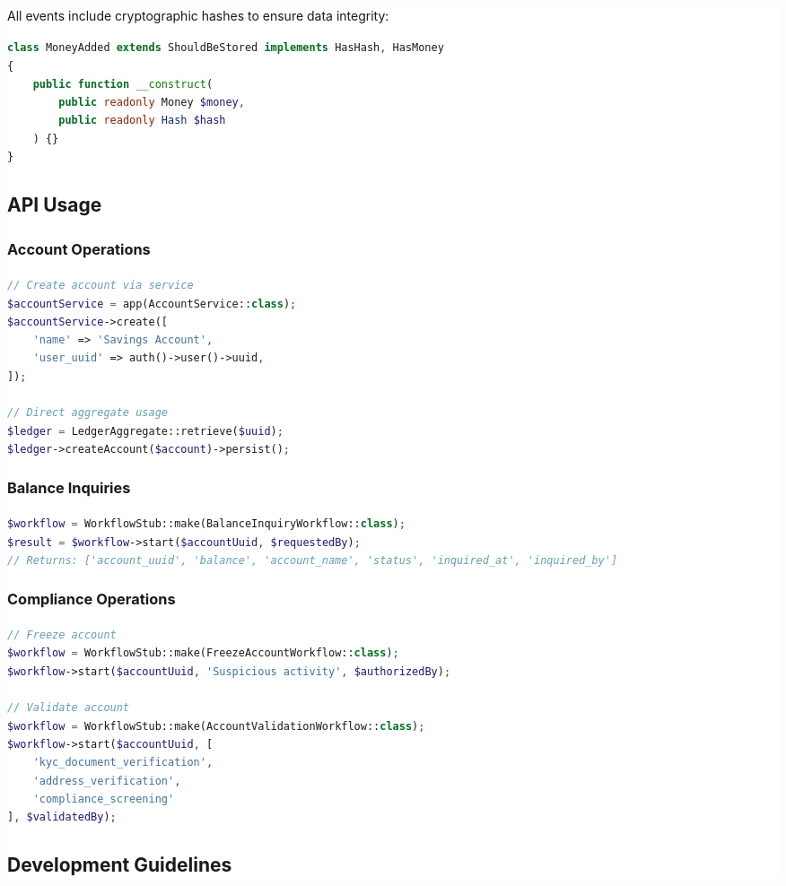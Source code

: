 All events include cryptographic hashes to ensure data integrity:

```php
class MoneyAdded extends ShouldBeStored implements HasHash, HasMoney
{
    public function __construct(
        public readonly Money $money,
        public readonly Hash $hash
    ) {}
}
```

## API Usage

### Account Operations

```php
// Create account via service
$accountService = app(AccountService::class);
$accountService->create([
    'name' => 'Savings Account',
    'user_uuid' => auth()->user()->uuid,
]);

// Direct aggregate usage
$ledger = LedgerAggregate::retrieve($uuid);
$ledger->createAccount($account)->persist();
```

### Balance Inquiries

```php
$workflow = WorkflowStub::make(BalanceInquiryWorkflow::class);
$result = $workflow->start($accountUuid, $requestedBy);
// Returns: ['account_uuid', 'balance', 'account_name', 'status', 'inquired_at', 'inquired_by']
```

### Compliance Operations

```php
// Freeze account
$workflow = WorkflowStub::make(FreezeAccountWorkflow::class);
$workflow->start($accountUuid, 'Suspicious activity', $authorizedBy);

// Validate account
$workflow = WorkflowStub::make(AccountValidationWorkflow::class);
$workflow->start($accountUuid, [
    'kyc_document_verification',
    'address_verification',
    'compliance_screening'
], $validatedBy);
```

## Development Guidelines

